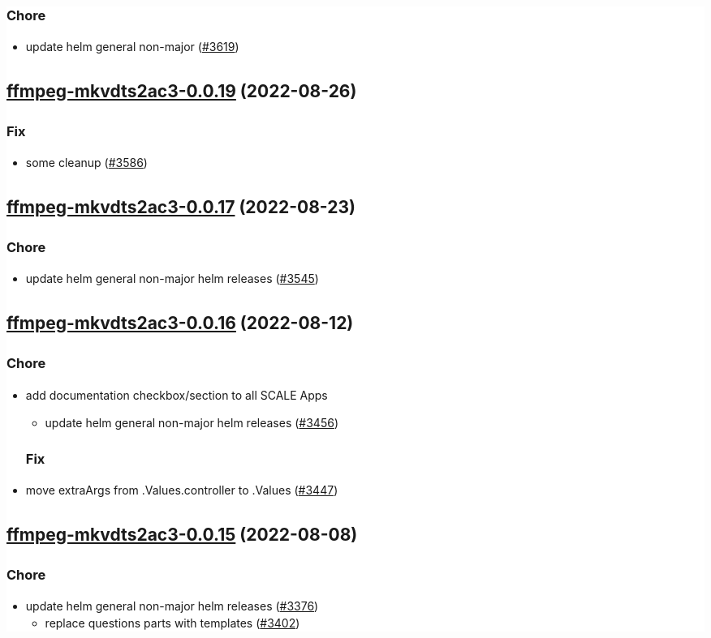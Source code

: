 ### Chore

- update helm general non-major ([#3619](https://github.com/truecharts/charts/issues/3619))




## [ffmpeg-mkvdts2ac3-0.0.19](https://github.com/truecharts/charts/compare/ffmpeg-mkvdts2ac3-0.0.17...ffmpeg-mkvdts2ac3-0.0.19) (2022-08-26)

### Fix

- some cleanup ([#3586](https://github.com/truecharts/charts/issues/3586))




## [ffmpeg-mkvdts2ac3-0.0.17](https://github.com/truecharts/charts/compare/ffmpeg-mkvdts2ac3-0.0.16...ffmpeg-mkvdts2ac3-0.0.17) (2022-08-23)

### Chore

- update helm general non-major helm releases ([#3545](https://github.com/truecharts/charts/issues/3545))




## [ffmpeg-mkvdts2ac3-0.0.16](https://github.com/truecharts/charts/compare/ffmpeg-mkvdts2ac3-0.0.15...ffmpeg-mkvdts2ac3-0.0.16) (2022-08-12)

### Chore

- add documentation checkbox/section to all SCALE Apps
  - update helm general non-major helm releases ([#3456](https://github.com/truecharts/charts/issues/3456))

  ### Fix

- move extraArgs from .Values.controller to .Values ([#3447](https://github.com/truecharts/charts/issues/3447))




## [ffmpeg-mkvdts2ac3-0.0.15](https://github.com/truecharts/charts/compare/ffmpeg-mkvdts2ac3-0.0.14...ffmpeg-mkvdts2ac3-0.0.15) (2022-08-08)

### Chore

- update helm general non-major helm releases ([#3376](https://github.com/truecharts/charts/issues/3376))
  - replace questions parts with templates ([#3402](https://github.com/truecharts/charts/issues/3402))
